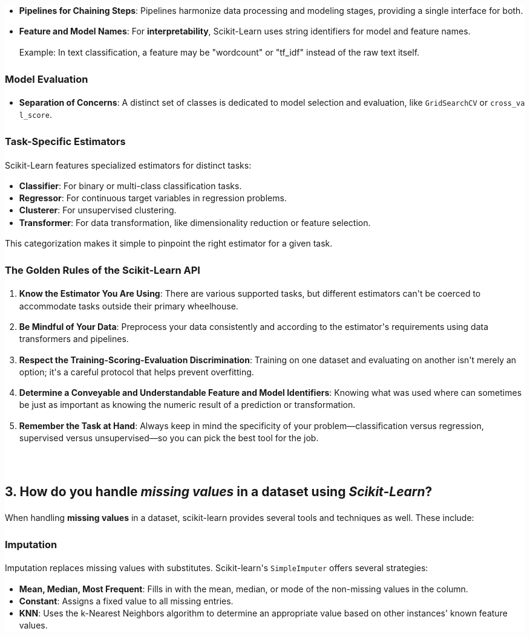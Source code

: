 - **Pipelines for Chaining Steps**: Pipelines harmonize data processing and modeling stages, providing a single interface for both.

- **Feature and Model Names**: For **interpretability**, Scikit-Learn uses string identifiers for model and feature names.

  Example: In text classification, a feature may be "wordcount" or "tf_idf" instead of the raw text itself.

### Model Evaluation

- **Separation of Concerns**: A distinct set of classes is dedicated to model selection and evaluation, like `GridSearchCV` or `cross_val_score`.

### Task-Specific Estimators

Scikit-Learn features specialized estimators for distinct tasks:

- **Classifier**: For binary or multi-class classification tasks.
- **Regressor**: For continuous target variables in regression problems.
- **Clusterer**: For unsupervised clustering.
- **Transformer**: For data transformation, like dimensionality reduction or feature selection.

This categorization makes it simple to pinpoint the right estimator for a given task.

### The Golden Rules of the Scikit-Learn API

1. **Know the Estimator You Are Using**: There are various supported tasks, but different estimators can't be coerced to accommodate tasks outside their primary wheelhouse.

2. **Be Mindful of Your Data**: Preprocess your data consistently and according to the estimator's requirements using data transformers and pipelines.

3. **Respect the Training-Scoring-Evaluation Discrimination**: Training on one dataset and evaluating on another isn't merely an option; it's a careful protocol that helps prevent overfitting.

4. **Determine a Conveyable and Understandable Feature and Model Identifiers**: Knowing what was used where can sometimes be just as important as knowing the numeric result of a prediction or transformation.

5. **Remember the Task at Hand**: Always keep in mind the specificity of your problem—classification versus regression, supervised versus unsupervised—so you can pick the best tool for the job.
<br>

## 3. How do you handle _missing values_ in a dataset using _Scikit-Learn_?

When handling **missing values** in a dataset, scikit-learn provides several tools and techniques as well. These include:

### Imputation

Imputation replaces missing values with substitutes. Scikit-learn's `SimpleImputer` offers several strategies:

- **Mean, Median, Most Frequent**: Fills in with the mean, median, or mode of the non-missing values in the column.
- **Constant**: Assigns a fixed value to all missing entries.
- **KNN**: Uses the k-Nearest Neighbors algorithm to determine an appropriate value based on other instances' known feature values.
